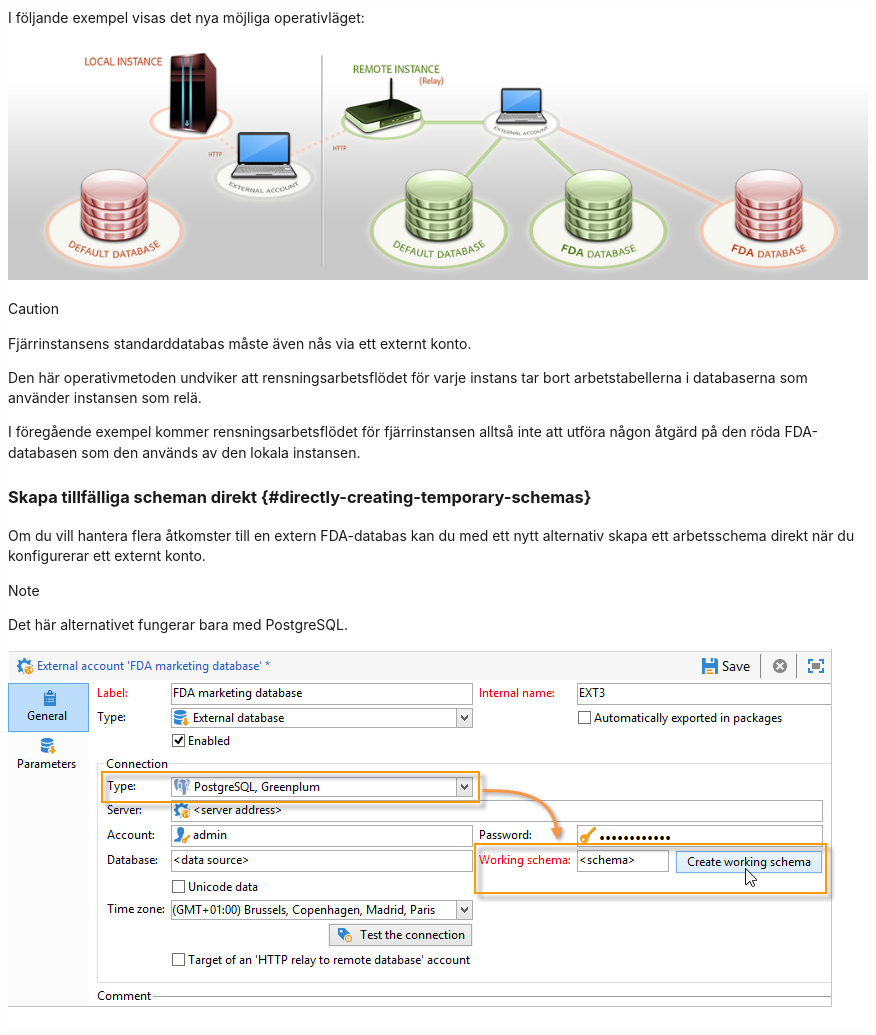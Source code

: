 I följande exempel visas det nya möjliga operativläget:

![](assets/schema_fda_over_http_2.png)

>[!CAUTION]
>
>Fjärrinstansens standarddatabas måste även nås via ett externt konto.

Den här operativmetoden undviker att rensningsarbetsflödet för varje instans tar bort arbetstabellerna i databaserna som använder instansen som relä.

I föregående exempel kommer rensningsarbetsflödet för fjärrinstansen alltså inte att utföra någon åtgärd på den röda FDA-databasen som den används av den lokala instansen.

### Skapa tillfälliga scheman direkt {#directly-creating-temporary-schemas}

Om du vill hantera flera åtkomster till en extern FDA-databas kan du med ett nytt alternativ skapa ett arbetsschema direkt när du konfigurerar ett externt konto.

>[!NOTE]
>
>Det här alternativet fungerar bara med PostgreSQL.

![](assets/fda_work_table.png)
